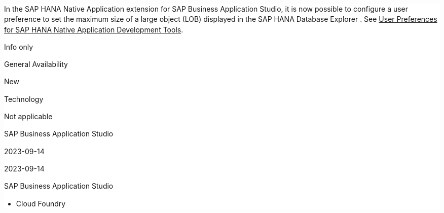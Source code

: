 In the SAP HANA Native Application extension for SAP Business Application Studio, it is now possible to configure a user preference to set the maximum size of a large object \(LOB\) displayed in the SAP HANA Database Explorer . See [User Preferences for SAP HANA Native Application Development Tools](https://help.sap.com/docs/HANA_CLOUD_DATABASE/c2b99f19e9264c4d9ae9221b22f6f589/57e2fe608bb042d48b799d41a8d121a7.html?version=2023_3_QRC).

</td>
<td valign="top">

Info only

</td>
<td valign="top">

General Availability

</td>
<td valign="top">

New

</td>
<td valign="top">

Technology

</td>
<td valign="top">

Not applicable

</td>
<td valign="top">

SAP Business Application Studio

</td>
<td valign="top">

2023-09-14

</td>
<td valign="top">

2023-09-14

</td>
</tr>
<tr>
<td valign="top">

SAP Business Application Studio 

</td>
<td valign="top">

-   Cloud Foundry



</td>
<td valign="top">
